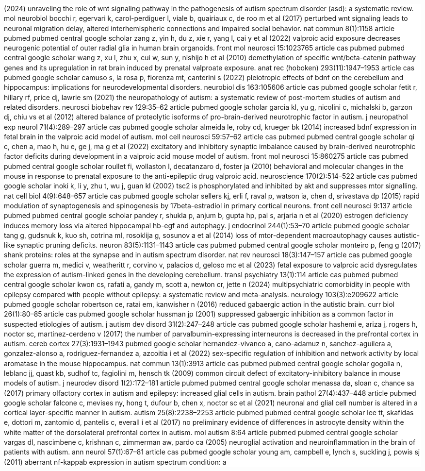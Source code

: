(2024) unraveling the role of wnt signaling pathway in the pathogenesis of autism spectrum disorder (asd): a systematic review. mol neurobiol bocchi r, egervari k, carol-perdiguer l, viale b, quairiaux c, de roo m et al (2017) perturbed wnt signaling leads to neuronal migration delay, altered interhemispheric connections and impaired social behavior. nat commun 8(1):1158 article pubmed pubmed central google scholar zang z, yin h, du z, xie r, yang l, cai y et al (2022) valproic acid exposure decreases neurogenic potential of outer radial glia in human brain organoids. front mol neurosci 15:1023765 article cas pubmed pubmed central google scholar wang z, xu l, zhu x, cui w, sun y, nishijo h et al (2010) demethylation of specific wnt/beta-catenin pathway genes and its upregulation in rat brain induced by prenatal valproate exposure. anat rec (hoboken) 293(11):1947–1953 article cas pubmed google scholar camuso s, la rosa p, fiorenza mt, canterini s (2022) pleiotropic effects of bdnf on the cerebellum and hippocampus: implications for neurodevelopmental disorders. neurobiol dis 163:105606 article cas pubmed google scholar fetit r, hillary rf, price dj, lawrie sm (2021) the neuropathology of autism: a systematic review of post-mortem studies of autism and related disorders. neurosci biobehav rev 129:35–62 article pubmed google scholar garcia kl, yu g, nicolini c, michalski b, garzon dj, chiu vs et al (2012) altered balance of proteolytic isoforms of pro-brain-derived neurotrophic factor in autism. j neuropathol exp neurol 71(4):289–297 article cas pubmed google scholar almeida le, roby cd, krueger bk (2014) increased bdnf expression in fetal brain in the valproic acid model of autism. mol cell neurosci 59:57–62 article cas pubmed pubmed central google scholar qi c, chen a, mao h, hu e, ge j, ma g et al (2022) excitatory and inhibitory synaptic imbalance caused by brain-derived neurotrophic factor deficits during development in a valproic acid mouse model of autism. front mol neurosci 15:860275 article cas pubmed pubmed central google scholar roullet fi, wollaston l, decatanzaro d, foster ja (2010) behavioral and molecular changes in the mouse in response to prenatal exposure to the anti-epileptic drug valproic acid. neuroscience 170(2):514–522 article cas pubmed google scholar inoki k, li y, zhu t, wu j, guan kl (2002) tsc2 is phosphorylated and inhibited by akt and suppresses mtor signalling. nat cell biol 4(9):648–657 article cas pubmed google scholar sellers kj, erli f, raval p, watson ia, chen d, srivastava dp (2015) rapid modulation of synaptogenesis and spinogenesis by 17beta-estradiol in primary cortical neurons. front cell neurosci 9:137 article pubmed pubmed central google scholar pandey r, shukla p, anjum b, gupta hp, pal s, arjaria n et al (2020) estrogen deficiency induces memory loss via altered hippocampal hb-egf and autophagy. j endocrinol 244(1):53–70 article pubmed google scholar tang g, gudsnuk k, kuo sh, cotrina ml, rosoklija g, sosunov a et al (2014) loss of mtor-dependent macroautophagy causes autistic-like synaptic pruning deficits. neuron 83(5):1131–1143 article cas pubmed pubmed central google scholar monteiro p, feng g (2017) shank proteins: roles at the synapse and in autism spectrum disorder. nat rev neurosci 18(3):147–157 article cas pubmed google scholar guerra m, medici v, weatheritt r, corvino v, palacios d, geloso mc et al (2023) fetal exposure to valproic acid dysregulates the expression of autism-linked genes in the developing cerebellum. transl psychiatry 13(1):114 article cas pubmed pubmed central google scholar kwon cs, rafati a, gandy m, scott a, newton cr, jette n (2024) multipsychiatric comorbidity in people with epilepsy compared with people without epilepsy: a systematic review and meta-analysis. neurology 103(3):e209622 article pubmed google scholar robertson ce, ratai em, kanwisher n (2016) reduced gabaergic action in the autistic brain. curr biol 26(1):80–85 article cas pubmed google scholar hussman jp (2001) suppressed gabaergic inhibition as a common factor in suspected etiologies of autism. j autism dev disord 31(2):247–248 article cas pubmed google scholar hashemi e, ariza j, rogers h, noctor sc, martinez-cerdeno v (2017) the number of parvalbumin-expressing interneurons is decreased in the prefrontal cortex in autism. cereb cortex 27(3):1931–1943 pubmed google scholar hernandez-vivanco a, cano-adamuz n, sanchez-aguilera a, gonzalez-alonso a, rodriguez-fernandez a, azcoitia i et al (2022) sex-specific regulation of inhibition and network activity by local aromatase in the mouse hippocampus. nat commun 13(1):3913 article cas pubmed pubmed central google scholar gogolla n, leblanc jj, quast kb, sudhof tc, fagiolini m, hensch tk (2009) common circuit defect of excitatory-inhibitory balance in mouse models of autism. j neurodev disord 1(2):172–181 article pubmed pubmed central google scholar menassa da, sloan c, chance sa (2017) primary olfactory cortex in autism and epilepsy: increased glial cells in autism. brain pathol 27(4):437–448 article pubmed google scholar falcone c, mevises ny, hong t, dufour b, chen x, noctor sc et al (2021) neuronal and glial cell number is altered in a cortical layer-specific manner in autism. autism 25(8):2238–2253 article pubmed pubmed central google scholar lee tt, skafidas e, dottori m, zantomio d, pantelis c, everall i et al (2017) no preliminary evidence of differences in astrocyte density within the white matter of the dorsolateral prefrontal cortex in autism. mol autism 8:64 article pubmed pubmed central google scholar vargas dl, nascimbene c, krishnan c, zimmerman aw, pardo ca (2005) neuroglial activation and neuroinflammation in the brain of patients with autism. ann neurol 57(1):67–81 article cas pubmed google scholar young am, campbell e, lynch s, suckling j, powis sj (2011) aberrant nf-kappab expression in autism spectrum condition: a